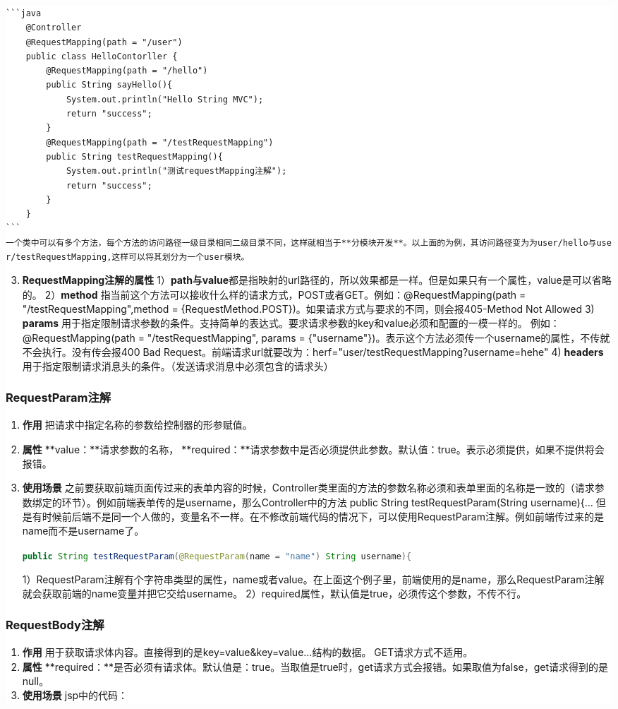     ```java
        @Controller
        @RequestMapping(path = "/user")
        public class HelloContorller {
            @RequestMapping(path = "/hello")
            public String sayHello(){
                System.out.println("Hello String MVC");
                return "success";
            }
            @RequestMapping(path = "/testRequestMapping")
            public String testRequestMapping(){
                System.out.println("测试requestMapping注解");
                return "success";
            }
        }
    ```
    一个类中可以有多个方法，每个方法的访问路径一级目录相同二级目录不同，这样就相当于**分模块开发**。以上面的为例，其访问路径变为为user/hello与user/testRequestMapping,这样可以将其划分为一个user模块。
3. **RequestMapping注解的属性**
    1）**path与value**都是指映射的url路径的，所以效果都是一样。但是如果只有一个属性，value是可以省略的。
    2）**method** 指当前这个方法可以接收什么样的请求方式，POST或者GET。例如：@RequestMapping(path = "/testRequestMapping",method = {RequestMethod.POST})。如果请求方式与要求的不同，则会报405-Method Not Allowed
    3) **params** 用于指定限制请求参数的条件。支持简单的表达式。要求请求参数的key和value必须和配置的一模一样的。
        例如：@RequestMapping(path = "/testRequestMapping", params = {"username"})。表示这个方法必须传一个username的属性，不传就不会执行。没有传会报400 Bad Request。前端请求url就要改为：herf="user/testRequestMapping?username=hehe"
    4) **headers**用于指定限制请求消息头的条件。（发送请求消息中必须包含的请求头）

### RequestParam注解
1. **作用** 
    把请求中指定名称的参数给控制器的形参赋值。
2. **属性**
    **value：**请求参数的名称，
    **required：**请求参数中是否必须提供此参数。默认值：true。表示必须提供，如果不提供将会报错。
3. **使用场景**
    之前要获取前端页面传过来的表单内容的时候，Controller类里面的方法的参数名称必须和表单里面的名称是一致的（请求参数绑定的环节）。例如前端表单传的是username，那么Controller中的方法 public String testRequestParam(String username){...
    但是有时候前后端不是同一个人做的，变量名不一样。在不修改前端代码的情况下，可以使用RequestParam注解。例如前端传过来的是name而不是username了。

    ```java
    public String testRequestParam(@RequestParam(name = "name") String username){
    ```
    1）RequestParam注解有个字符串类型的属性，name或者value。在上面这个例子里，前端使用的是name，那么RequestParam注解就会获取前端的name变量并把它交给username。
    2）required属性，默认值是true，必须传这个参数，不传不行。

### RequestBody注解
1. **作用**
    用于获取请求体内容。直接得到的是key=value&key=value...结构的数据。
    GET请求方式不适用。
2. **属性**
    **required：**是否必须有请求体。默认值是：true。当取值是true时，get请求方式会报错。如果取值为false，get请求得到的是null。
3. **使用场景**
    jsp中的代码：
